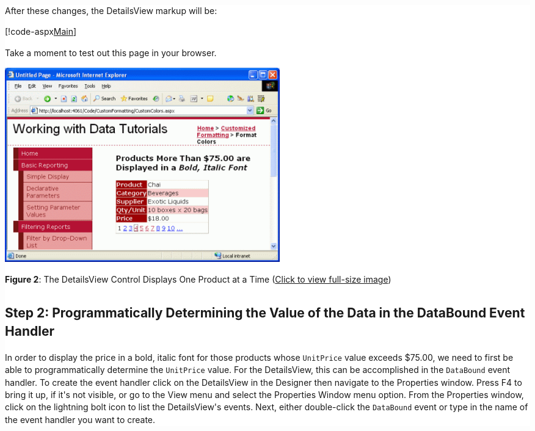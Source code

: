 
After these changes, the DetailsView markup will be:


[!code-aspx[Main](custom-formatting-based-upon-data-cs/samples/sample1.aspx)]

Take a moment to test out this page in your browser.


[![The DetailsView Control Displays One Product at a Time](custom-formatting-based-upon-data-cs/_static/image5.png)](custom-formatting-based-upon-data-cs/_static/image4.png)

**Figure 2**: The DetailsView Control Displays One Product at a Time ([Click to view full-size image](custom-formatting-based-upon-data-cs/_static/image6.png))


## Step 2: Programmatically Determining the Value of the Data in the DataBound Event Handler

In order to display the price in a bold, italic font for those products whose `UnitPrice` value exceeds $75.00, we need to first be able to programmatically determine the `UnitPrice` value. For the DetailsView, this can be accomplished in the `DataBound` event handler. To create the event handler click on the DetailsView in the Designer then navigate to the Properties window. Press F4 to bring it up, if it's not visible, or go to the View menu and select the Properties Window menu option. From the Properties window, click on the lightning bolt icon to list the DetailsView's events. Next, either double-click the `DataBound` event or type in the name of the event handler you want to create.

